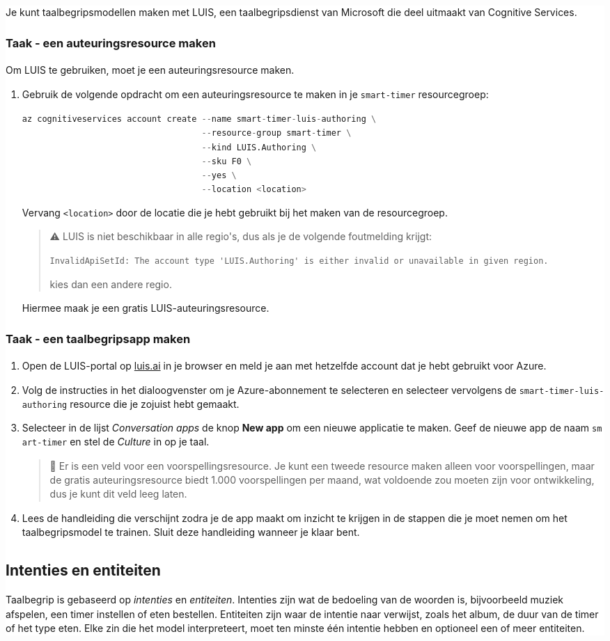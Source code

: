 Je kunt taalbegripsmodellen maken met LUIS, een taalbegripsdienst van Microsoft die deel uitmaakt van Cognitive Services.

### Taak - een auteuringsresource maken

Om LUIS te gebruiken, moet je een auteuringsresource maken.

1. Gebruik de volgende opdracht om een auteuringsresource te maken in je `smart-timer` resourcegroep:

    ```python
    az cognitiveservices account create --name smart-timer-luis-authoring \
                                        --resource-group smart-timer \
                                        --kind LUIS.Authoring \
                                        --sku F0 \
                                        --yes \
                                        --location <location>
    ```

    Vervang `<location>` door de locatie die je hebt gebruikt bij het maken van de resourcegroep.

    > ⚠️ LUIS is niet beschikbaar in alle regio's, dus als je de volgende foutmelding krijgt:
    >
    > ```output
    > InvalidApiSetId: The account type 'LUIS.Authoring' is either invalid or unavailable in given region.
    > ```
    >
    > kies dan een andere regio.

    Hiermee maak je een gratis LUIS-auteuringsresource.

### Taak - een taalbegripsapp maken

1. Open de LUIS-portal op [luis.ai](https://luis.ai?WT.mc_id=academic-17441-jabenn) in je browser en meld je aan met hetzelfde account dat je hebt gebruikt voor Azure.

1. Volg de instructies in het dialoogvenster om je Azure-abonnement te selecteren en selecteer vervolgens de `smart-timer-luis-authoring` resource die je zojuist hebt gemaakt.

1. Selecteer in de lijst *Conversation apps* de knop **New app** om een nieuwe applicatie te maken. Geef de nieuwe app de naam `smart-timer` en stel de *Culture* in op je taal.

    > 💁 Er is een veld voor een voorspellingsresource. Je kunt een tweede resource maken alleen voor voorspellingen, maar de gratis auteuringsresource biedt 1.000 voorspellingen per maand, wat voldoende zou moeten zijn voor ontwikkeling, dus je kunt dit veld leeg laten.

1. Lees de handleiding die verschijnt zodra je de app maakt om inzicht te krijgen in de stappen die je moet nemen om het taalbegripsmodel te trainen. Sluit deze handleiding wanneer je klaar bent.

## Intenties en entiteiten

Taalbegrip is gebaseerd op *intenties* en *entiteiten*. Intenties zijn wat de bedoeling van de woorden is, bijvoorbeeld muziek afspelen, een timer instellen of eten bestellen. Entiteiten zijn waar de intentie naar verwijst, zoals het album, de duur van de timer of het type eten. Elke zin die het model interpreteert, moet ten minste één intentie hebben en optioneel een of meer entiteiten.
